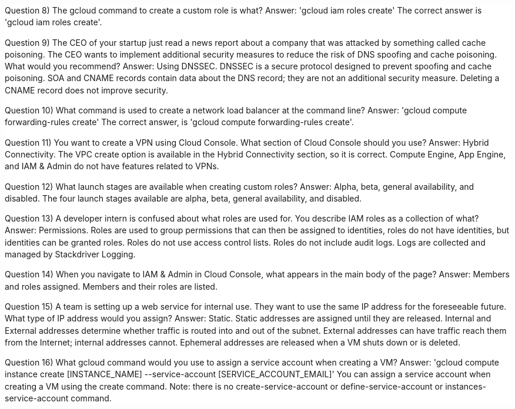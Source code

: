 Question 8) The gcloud command to create a custom role is what?
Answer: 'gcloud iam roles create'
The correct answer is 'gcloud iam roles create'. 

Question 9) The CEO of your startup just read a news report about a company that was attacked by something called 
cache poisoning. The CEO wants to implement additional security measures to reduce the risk of DNS spoofing and cache 
poisoning. What would you recommend?
Answer: Using DNSSEC.
DNSSEC is a secure protocol designed to prevent spoofing and cache poisoning. 
SOA and CNAME records contain data about the DNS record; they are not an additional security measure.
Deleting a CNAME record does not improve security.

Question 10) What command is used to create a network load balancer at the command line?
Answer: 'gcloud compute forwarding-rules create'
The correct answer, is 'gcloud compute forwarding-rules create'. 

Question 11) You want to create a VPN using Cloud Console. What section of Cloud Console should you use?
Answer: Hybrid Connectivity.
The VPC create option is available in the Hybrid Connectivity section, so it is correct. 
Compute Engine, App Engine, and IAM & Admin do not have features related to VPNs.

Question 12) What launch stages are available when creating custom roles?
Answer: Alpha, beta, general availability, and disabled.
The four launch stages available are alpha, beta, general availability, and disabled.

Question 13) A developer intern is confused about what roles are used for. You describe IAM roles as a collection of what?
Answer: Permissions.
Roles are used to group permissions that can then be assigned to identities, roles do not have identities, 
but identities can be granted roles. Roles do not use access control lists. Roles do not include audit logs. 
Logs are collected and managed by Stackdriver Logging.

Question 14) When you navigate to IAM & Admin in Cloud Console, what appears in the main body of the page?
Answer: Members and roles assigned.
Members and their roles are listed.

Question 15) A team is setting up a web service for internal use. They want to use the same IP address for the 
foreseeable future. What type of IP address would you assign?
Answer: Static.
Static addresses are assigned until they are released. 
Internal and External addresses determine whether traffic is routed into and out of the subnet. 
External addresses can have traffic reach them from the Internet; internal addresses cannot. 
Ephemeral addresses are released when a VM shuts down or is deleted.

Question 16) What gcloud command would you use to assign a service account when creating a VM?
Answer: 'gcloud compute instance create [INSTANCE_NAME] --service-account [SERVICE_ACCOUNT_EMAIL]'
You can assign a service account when creating a VM using the create command. 
Note: there is no create-service-account or define-service-account or instances-service-account command.

